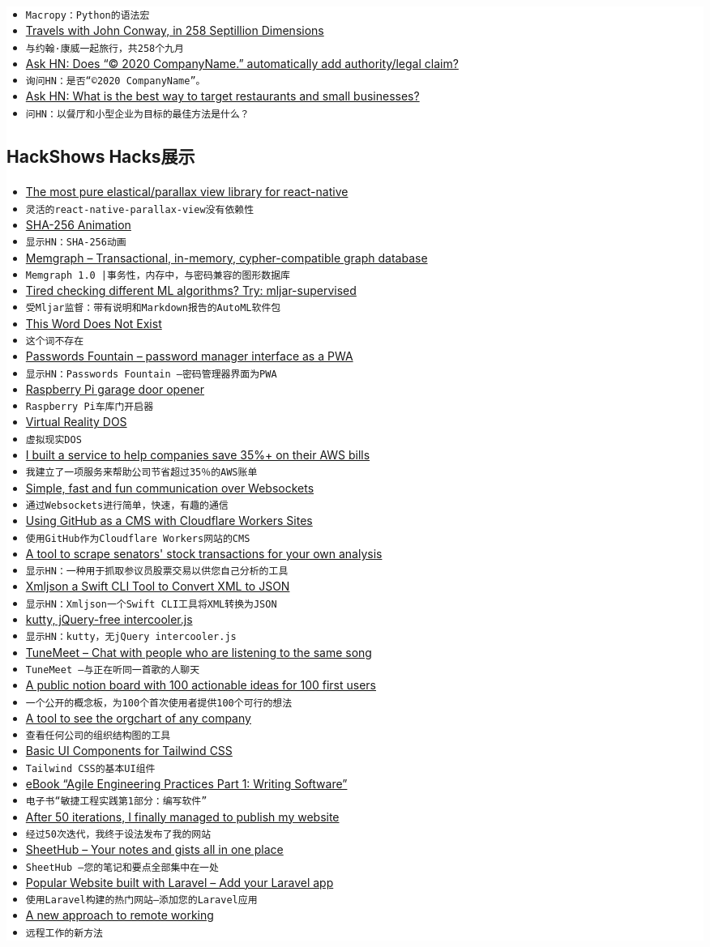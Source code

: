 - `Macropy：Python的语法宏`
- [Travels with John Conway, in 258 Septillion Dimensions](https://www.nytimes.com/2020/05/16/science/john-conway-math.html)
- `与约翰·康威一起旅行，共258个九月`
- [Ask HN: Does “© 2020 CompanyName.” automatically add authority/legal claim?](item?id=23202586)
- `询问HN：是否“©2020 CompanyName”。`
- [Ask HN: What is the best way to target restaurants and small businesses?](item?id=23202415)
- `问HN：以餐厅和小型企业为目标的最佳方法是什么？`


## HackShows Hacks展示

- [ The most pure elastical/parallax view library for react-native](https://github.com/100010/react-native-parallax-header-view)
- `灵活的react-native-parallax-view没有依赖性`
- [ SHA-256 Animation](https://github.com/in3rsha/sha256-animation)
- `显示HN：SHA-256动画`
- [ Memgraph – Transactional, in-memory, cypher-compatible graph database](https://memgraph.com/blog/announcing-memgraph-1-0-enterprise-ready-real-time-graph-database)
- `Memgraph 1.0 |事务性，内存中，与密码兼容的图形数据库`
- [ Tired checking different ML algorithms? Try: mljar-supervised](https://github.com/mljar/mljar-supervised)
- `受Mljar监督：带有说明和Markdown报告的AutoML软件包`
- [ This Word Does Not Exist](https://www.thisworddoesnotexist.com/)
- `这个词不存在`
- [ Passwords Fountain – password manager interface as a PWA](https://github.com/kolodziejczakM/passwords-fountain)
- `显示HN：Passwords Fountain –密码管理器界面为PWA`
- [ Raspberry Pi garage door opener](https://github.com/evzaboun/garage-door)
- `Raspberry Pi车库门开启器`
- [ Virtual Reality DOS](https://github.com/sonictruth/vr-dos)
- `虚拟现实DOS`
- [ I built a service to help companies save 35%+ on their AWS bills](item?id=23182045)
- `我建立了一项服务来帮助公司节省超过35％的AWS账单`
- [ Simple, fast and fun communication over Websockets](https://github.com/penalosa/epsilon)
- `通过Websockets进行简单，快速，有趣的通信`
- [ Using GitHub as a CMS with Cloudflare Workers Sites](item?id=23183384)
- `使用GitHub作为Cloudflare Workers网站的CMS`
- [ A tool to scrape senators' stock transactions for your own analysis](https://github.com/neelsomani/senator-filings)
- `显示HN：一种用于抓取参议员股票交易以供您自己分析的工具`
- [ Xmljson a Swift CLI Tool to Convert XML to JSON](https://github.com/engali94/XMLJson)
- `显示HN：Xmljson一个Swift CLI工具将XML转换为JSON`
- [ kutty, jQuery-free intercooler.js](https://kutty.org/posts/2020-5-15-kutty-0.0.1-is-released/)
- `显示HN：kutty，无jQuery intercooler.js`
- [ TuneMeet – Chat with people who are listening to the same song](https://tunemeet.com/)
- `TuneMeet –与正在听同一首歌的人聊天`
- [ A public notion board with 100 actionable ideas for 100 first users](item?id=23192889)
- `一个公开的概念板，为100个首次使用者提供100个可行的想法`
- [ A tool to see the orgchart of any company](https://buildorgchart.herokuapp.com)
- `查看任何公司的组织结构图的工具`
- [ Basic UI Components for Tailwind CSS](https://github.com/sailui/ui)
- `Tailwind CSS的基本UI组件`
- [ eBook “Agile Engineering Practices Part 1: Writing Software”](https://www.quickglance.at/agile_developers_practices.html)
- `电子书“敏捷工程实践第1部分：编写软件”`
- [ After 50 iterations, I finally managed to publish my website](https://bogdanpetrescu.com/)
- `经过50次迭代，我终于设法发布了我的网站`
- [ SheetHub – Your notes and gists all in one place](https://www.sheethub.io)
- `SheetHub –您的笔记和要点全部集中在一处`
- [ Popular Website built with Laravel – Add your Laravel app](https://larasites.com/)
- `使用Laravel构建的热门网站–添加您的Laravel应用`
- [ A new approach to remote working](https://videoworklink.com/)
- `远程工作的新方法`